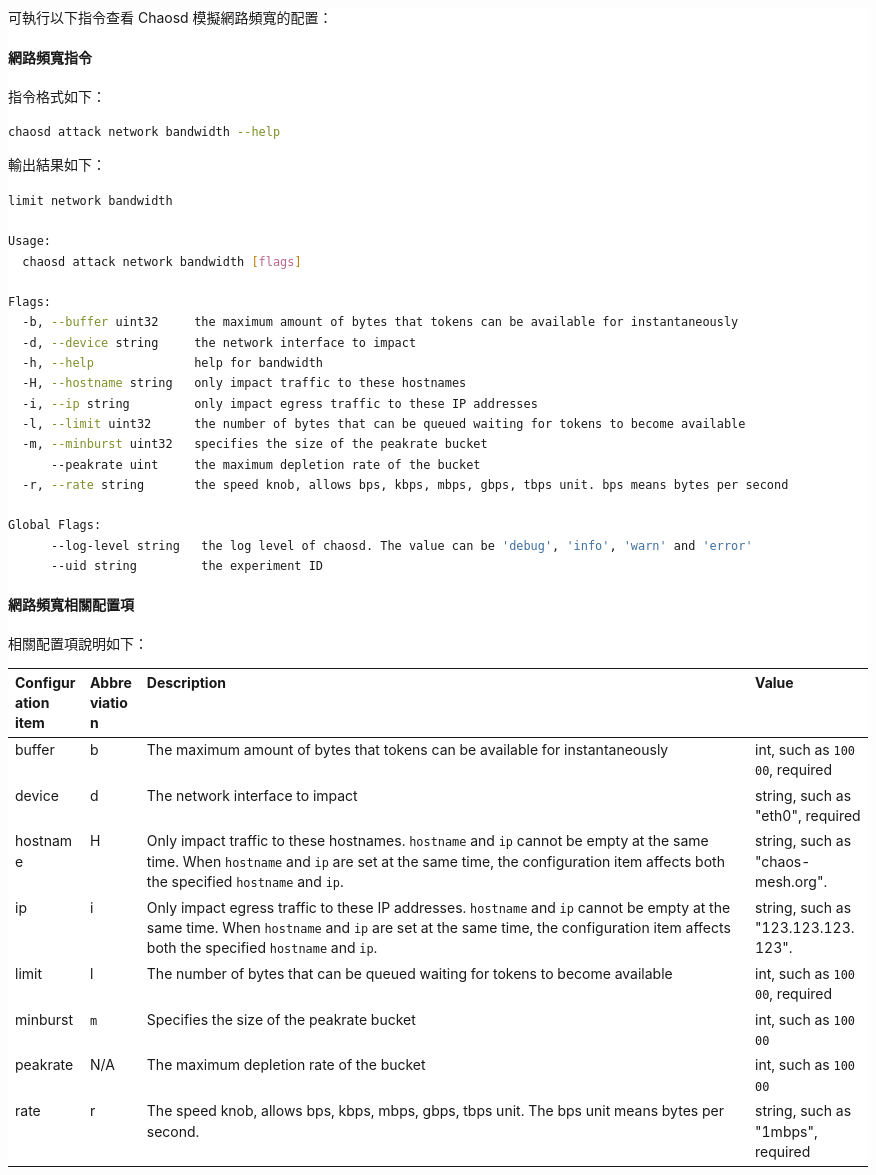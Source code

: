 可執行以下指令查看 Chaosd 模擬網路頻寬的配置：

#### 網路頻寬指令

指令格式如下：

```bash
chaosd attack network bandwidth --help
```

輸出結果如下：

```bash
limit network bandwidth

Usage:
  chaosd attack network bandwidth [flags]

Flags:
  -b, --buffer uint32     the maximum amount of bytes that tokens can be available for instantaneously
  -d, --device string     the network interface to impact
  -h, --help              help for bandwidth
  -H, --hostname string   only impact traffic to these hostnames
  -i, --ip string         only impact egress traffic to these IP addresses
  -l, --limit uint32      the number of bytes that can be queued waiting for tokens to become available
  -m, --minburst uint32   specifies the size of the peakrate bucket
      --peakrate uint     the maximum depletion rate of the bucket
  -r, --rate string       the speed knob, allows bps, kbps, mbps, gbps, tbps unit. bps means bytes per second

Global Flags:
      --log-level string   the log level of chaosd. The value can be 'debug', 'info', 'warn' and 'error'
      --uid string         the experiment ID
```

#### 網路頻寬相關配置項

相關配置項說明如下：

| Configuration item | Abbreviation | Description | Value |
| :-- | :-- | :-- | :-- |
| buffer | b | The maximum amount of bytes that tokens can be available for instantaneously | int, such as `10000`, required |
| device | d | The network interface to impact | string, such as "eth0", required |
| hostname | H | Only impact traffic to these hostnames. `hostname` and `ip` cannot be empty at the same time. When `hostname` and `ip` are set at the same time, the configuration item affects both the specified `hostname` and `ip`. | string, such as "chaos-mesh.org". |
| ip | i | Only impact egress traffic to these IP addresses. `hostname` and `ip` cannot be empty at the same time. When `hostname` and `ip` are set at the same time, the configuration item affects both the specified `hostname` and `ip`. | string, such as "123.123.123.123". |
| limit | l | The number of bytes that can be queued waiting for tokens to become available | int, such as `10000`, required |
| minburst | `m` | Specifies the size of the peakrate bucket | int, such as `10000` |
| peakrate | N/A | The maximum depletion rate of the bucket | int, such as `10000` |
| rate | r | The speed knob, allows bps, kbps, mbps, gbps, tbps unit. The bps unit means bytes per second. | string, such as "1mbps", required |
